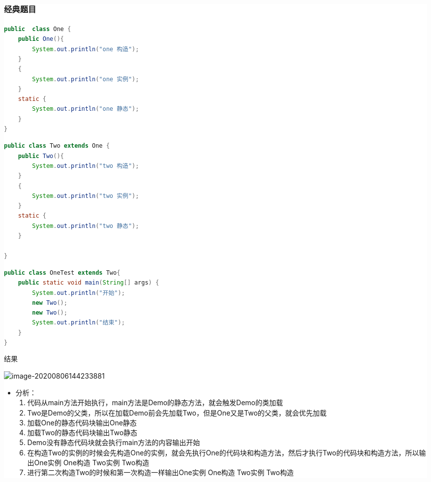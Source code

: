 ### 经典题目

```java
public  class One {
    public One(){
        System.out.println("one 构造");
    }
    {
        System.out.println("one 实例");
    }
    static {
        System.out.println("one 静态");
    }
}

```

```java
public class Two extends One {
    public Two(){
        System.out.println("two 构造");
    }
    {
        System.out.println("two 实例");
    }
    static {
        System.out.println("two 静态");
    }

}
```

```java
public class OneTest extends Two{
    public static void main(String[] args) {
        System.out.println("开始");
        new Two();
        new Two();
        System.out.println("结束");
    }
}
```

结果

![image-20200806144233881](https://kulalasmile.oss-cn-hangzhou.aliyuncs.com/PicGoimage-20200806144233881.png)

- 分析：
  1. 代码从main方法开始执行，main方法是Demo的静态方法，就会触发Demo的类加载
  2. Two是Demo的父类，所以在加载Demo前会先加载Two，但是One又是Two的父类，就会优先加载
  3. 加载One的静态代码块输出One静态
  4. 加载Two的静态代码块输出Two静态
  5. Demo没有静态代码块就会执行main方法的内容输出开始
  6. 在构造Two的实例的时候会先构造One的实例，就会先执行One的代码块和构造方法，然后才执行Two的代码块和构造方法，所以输出One实例 One构造 Two实例 Two构造
  7. 进行第二次构造Two的时候和第一次构造一样输出One实例  One构造 Two实例 Two构造
